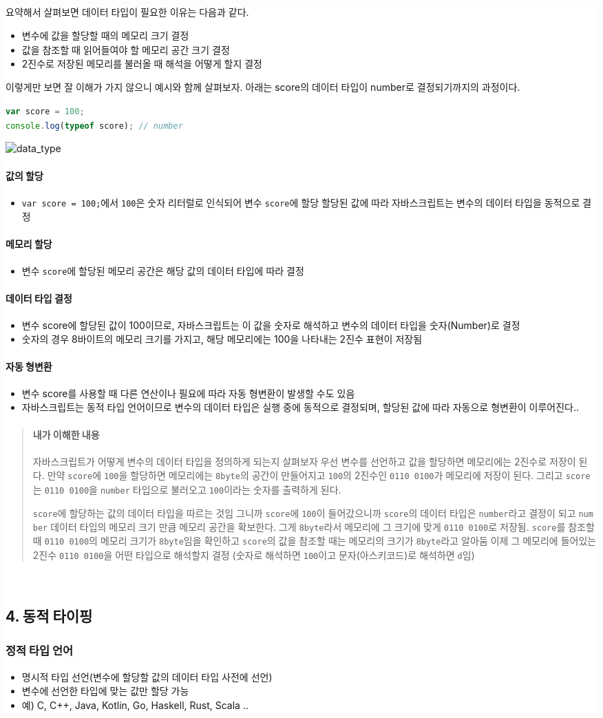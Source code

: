 요약해서 살펴보면 데이터 타입이 필요한 이유는 다음과 같다.

- 변수에 값을 할당할 때의 메모리 크기 결정
- 값을 참조할 때 읽어들여야 할 메모리 공간 크기 결정
- 2진수로 저장된 메모리를 불러올 때 해석을 어떻게 할지 결정

이렇게만 보면 잘 이해가 가지 않으니 예시와 함께 살펴보자.
아래는 score의 데이터 타입이 number로 결정되기까지의 과정이다.

```javascript
var score = 100;
console.log(typeof score); // number
```

![data_type](https://velog.velcdn.com/images/oigu529/post/f0624ba2-d02c-44e7-b9a5-f90d6f863427/image.png)

#### 값의 할당

- `var score = 100;`에서 `100`은 숫자 리터럴로 인식되어 변수 `score`에 할당
  할당된 값에 따라 자바스크립트는 변수의 데이터 타입을 동적으로 결정

#### 메모리 할당

- 변수 `score`에 할당된 메모리 공간은 해당 값의 데이터 타입에 따라 결정

#### 데이터 타입 결정

- 변수 score에 할당된 값이 100이므로, 자바스크립트는 이 값을 숫자로 해석하고 변수의 데이터 타입을 숫자(Number)로 결정
- 숫자의 경우 8바이트의 메모리 크기를 가지고, 해당 메모리에는 100을 나타내는 2진수 표현이 저장됨

#### 자동 형변환

- 변수 score를 사용할 때 다른 연산이나 필요에 따라 자동 형변환이 발생할 수도 있음
- 자바스크립트는 동적 타입 언어이므로 변수의 데이터 타입은 실행 중에 동적으로 결정되며, 할당된 값에 따라 자동으로 형변환이 이루어진다..

> #### 내가 이해한 내용
>
> 자바스크립트가 어떻게 변수의 데이터 타입을 정의하게 되는지 살펴보자
> 우선 변수를 선언하고 값을 할당하면 메모리에는 2진수로 저장이 된다.
> 만약 `score`에 `100`을 할당하면 메모리에는 `8byte`의 공간이 만들어지고 `100`의 2진수인 `0110 0100`가 메모리에 저장이 된다. 그리고 `score`는 `0110 0100`을 `number` 타입으로 불러오고 `100`이라는 숫자를 출력하게 된다.
>
> `score`에 할당하는 값의 데이터 타입을 따르는 것임
> 그니까 `score`에 `100`이 들어갔으니까 `score`의 데이터 타입은 `number`라고 결정이 되고 `number` 데이터 타입의 메모리 크기 만큼 메모리 공간을 확보한다. 그게 `8byte`라서 메모리에 그 크기에 맞게 `0110 0100`로 저장됨.
> `score`를 참조할 때 `0110 0100`의 메모리 크기가 `8byte`임을 확인하고 `score`의 값을 참조할 때는 메모리의 크기가 `8byte`라고 알아둠
> 이제 그 메모리에 들어있는 2진수 `0110 0100`을 어떤 타입으로 해석할지 결정 (숫자로 해석하면 `100`이고 문자(아스키코드)로 해석하면 `d`임)

<br>

## 4. 동적 타이핑

### 정적 타입 언어

- 명시적 타입 선언(변수에 할당할 값의 데이터 타입 사전에 선언)
- 변수에 선언한 타입에 맞는 값만 할당 가능
- 예) C, C++, Java, Kotlin, Go, Haskell, Rust, Scala ..
